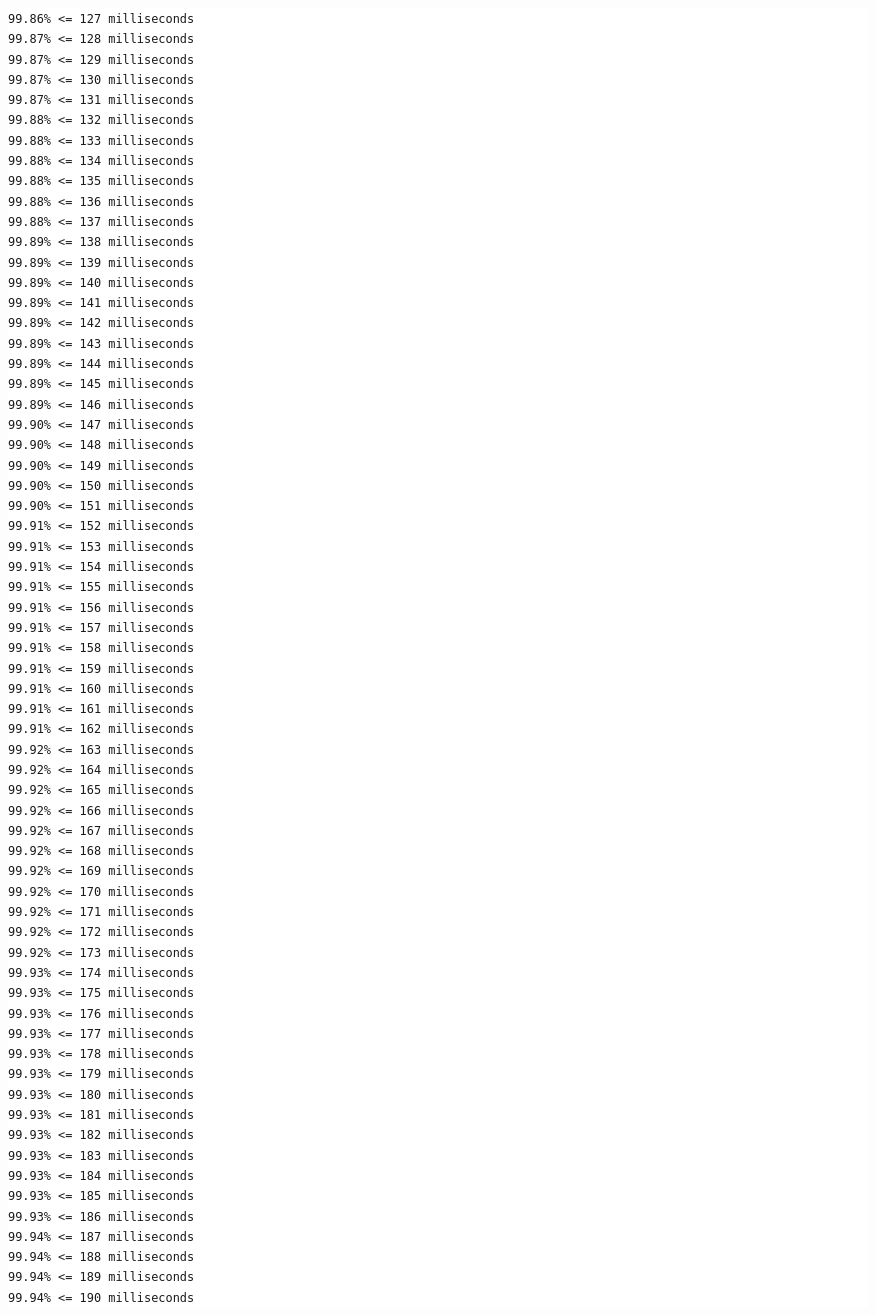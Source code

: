     99.86% <= 127 milliseconds
    99.87% <= 128 milliseconds
    99.87% <= 129 milliseconds
    99.87% <= 130 milliseconds
    99.87% <= 131 milliseconds
    99.88% <= 132 milliseconds
    99.88% <= 133 milliseconds
    99.88% <= 134 milliseconds
    99.88% <= 135 milliseconds
    99.88% <= 136 milliseconds
    99.88% <= 137 milliseconds
    99.89% <= 138 milliseconds
    99.89% <= 139 milliseconds
    99.89% <= 140 milliseconds
    99.89% <= 141 milliseconds
    99.89% <= 142 milliseconds
    99.89% <= 143 milliseconds
    99.89% <= 144 milliseconds
    99.89% <= 145 milliseconds
    99.89% <= 146 milliseconds
    99.90% <= 147 milliseconds
    99.90% <= 148 milliseconds
    99.90% <= 149 milliseconds
    99.90% <= 150 milliseconds
    99.90% <= 151 milliseconds
    99.91% <= 152 milliseconds
    99.91% <= 153 milliseconds
    99.91% <= 154 milliseconds
    99.91% <= 155 milliseconds
    99.91% <= 156 milliseconds
    99.91% <= 157 milliseconds
    99.91% <= 158 milliseconds
    99.91% <= 159 milliseconds
    99.91% <= 160 milliseconds
    99.91% <= 161 milliseconds
    99.91% <= 162 milliseconds
    99.92% <= 163 milliseconds
    99.92% <= 164 milliseconds
    99.92% <= 165 milliseconds
    99.92% <= 166 milliseconds
    99.92% <= 167 milliseconds
    99.92% <= 168 milliseconds
    99.92% <= 169 milliseconds
    99.92% <= 170 milliseconds
    99.92% <= 171 milliseconds
    99.92% <= 172 milliseconds
    99.92% <= 173 milliseconds
    99.93% <= 174 milliseconds
    99.93% <= 175 milliseconds
    99.93% <= 176 milliseconds
    99.93% <= 177 milliseconds
    99.93% <= 178 milliseconds
    99.93% <= 179 milliseconds
    99.93% <= 180 milliseconds
    99.93% <= 181 milliseconds
    99.93% <= 182 milliseconds
    99.93% <= 183 milliseconds
    99.93% <= 184 milliseconds
    99.93% <= 185 milliseconds
    99.93% <= 186 milliseconds
    99.94% <= 187 milliseconds
    99.94% <= 188 milliseconds
    99.94% <= 189 milliseconds
    99.94% <= 190 milliseconds